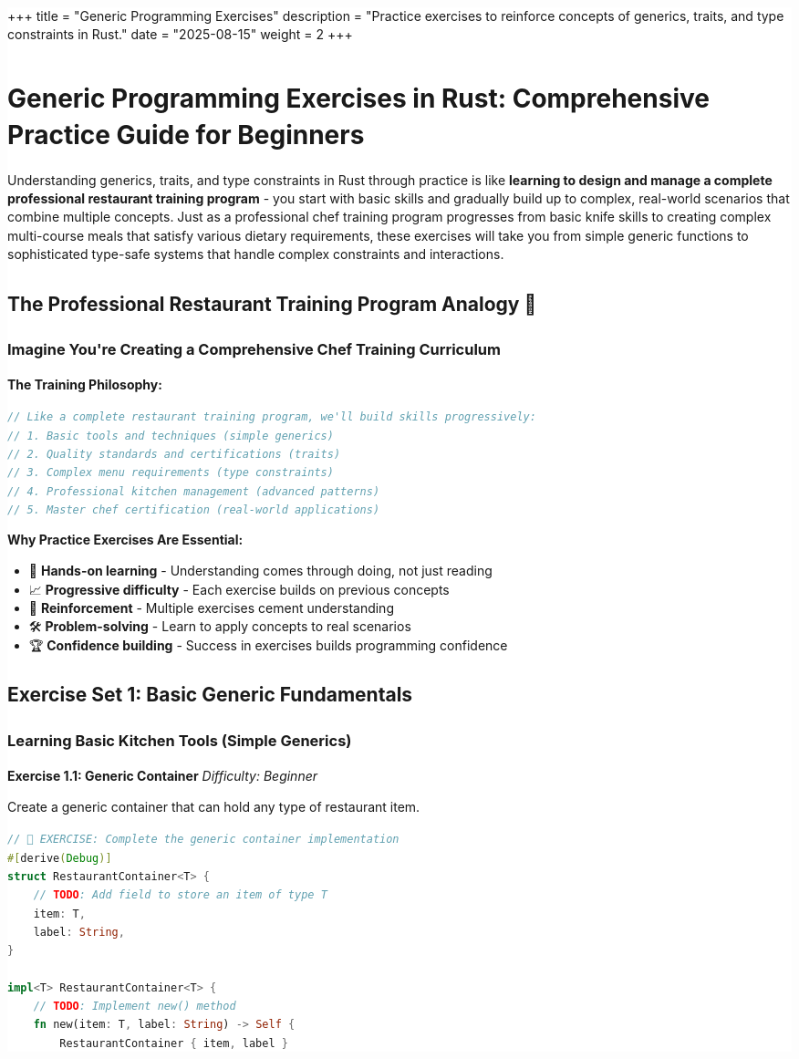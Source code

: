 +++
title = "Generic Programming Exercises"
description = "Practice exercises to reinforce concepts of generics, traits, and type constraints in Rust."
date = "2025-08-15"
weight = 2
+++

# Generic Programming Exercises in Rust: Comprehensive Practice Guide for Beginners

Understanding generics, traits, and type constraints in Rust through practice is like **learning to design and manage a complete professional restaurant training program** - you start with basic skills and gradually build up to complex, real-world scenarios that combine multiple concepts. Just as a professional chef training program progresses from basic knife skills to creating complex multi-course meals that satisfy various dietary requirements, these exercises will take you from simple generic functions to sophisticated type-safe systems that handle complex constraints and interactions.

## The Professional Restaurant Training Program Analogy 🏪

### Imagine You're Creating a Comprehensive Chef Training Curriculum

**The Training Philosophy:**

```rust
// Like a complete restaurant training program, we'll build skills progressively:
// 1. Basic tools and techniques (simple generics)
// 2. Quality standards and certifications (traits)
// 3. Complex menu requirements (type constraints)
// 4. Professional kitchen management (advanced patterns)
// 5. Master chef certification (real-world applications)
```

**Why Practice Exercises Are Essential:**

- 🎯 **Hands-on learning** - Understanding comes through doing, not just reading
- 📈 **Progressive difficulty** - Each exercise builds on previous concepts
- 🔄 **Reinforcement** - Multiple exercises cement understanding
- 🛠️ **Problem-solving** - Learn to apply concepts to real scenarios
- 🏆 **Confidence building** - Success in exercises builds programming confidence


## Exercise Set 1: Basic Generic Fundamentals

### Learning Basic Kitchen Tools (Simple Generics)

**Exercise 1.1: Generic Container**
*Difficulty: Beginner*

Create a generic container that can hold any type of restaurant item.

```rust
// 🎯 EXERCISE: Complete the generic container implementation
#[derive(Debug)]
struct RestaurantContainer<T> {
    // TODO: Add field to store an item of type T
    item: T,
    label: String,
}

impl<T> RestaurantContainer<T> {
    // TODO: Implement new() method
    fn new(item: T, label: String) -> Self {
        RestaurantContainer { item, label }
```